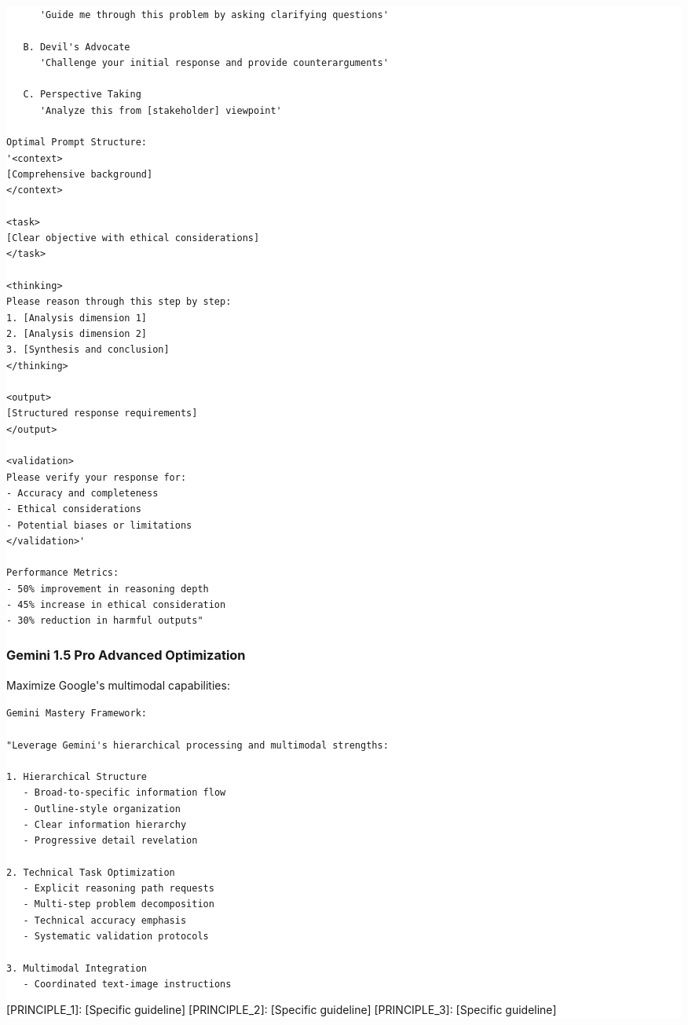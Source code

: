 ```
      'Guide me through this problem by asking clarifying questions'
   
   B. Devil's Advocate
      'Challenge your initial response and provide counterarguments'
   
   C. Perspective Taking
      'Analyze this from [stakeholder] viewpoint'

Optimal Prompt Structure:
'<context>
[Comprehensive background]
</context>

<task>
[Clear objective with ethical considerations]
</task>

<thinking>
Please reason through this step by step:
1. [Analysis dimension 1]
2. [Analysis dimension 2]
3. [Synthesis and conclusion]
</thinking>

<output>
[Structured response requirements]
</output>

<validation>
Please verify your response for:
- Accuracy and completeness
- Ethical considerations
- Potential biases or limitations
</validation>'

Performance Metrics:
- 50% improvement in reasoning depth
- 45% increase in ethical consideration
- 30% reduction in harmful outputs"
```

### Gemini 1.5 Pro Advanced Optimization
Maximize Google's multimodal capabilities:

```
Gemini Mastery Framework:

"Leverage Gemini's hierarchical processing and multimodal strengths:

1. Hierarchical Structure
   - Broad-to-specific information flow
   - Outline-style organization
   - Clear information hierarchy
   - Progressive detail revelation

2. Technical Task Optimization
   - Explicit reasoning path requests
   - Multi-step problem decomposition
   - Technical accuracy emphasis
   - Systematic validation protocols

3. Multimodal Integration
   - Coordinated text-image instructions
```

   [PRINCIPLE_1]: [Specific guideline]
   [PRINCIPLE_2]: [Specific guideline]
   [PRINCIPLE_3]: [Specific guideline]